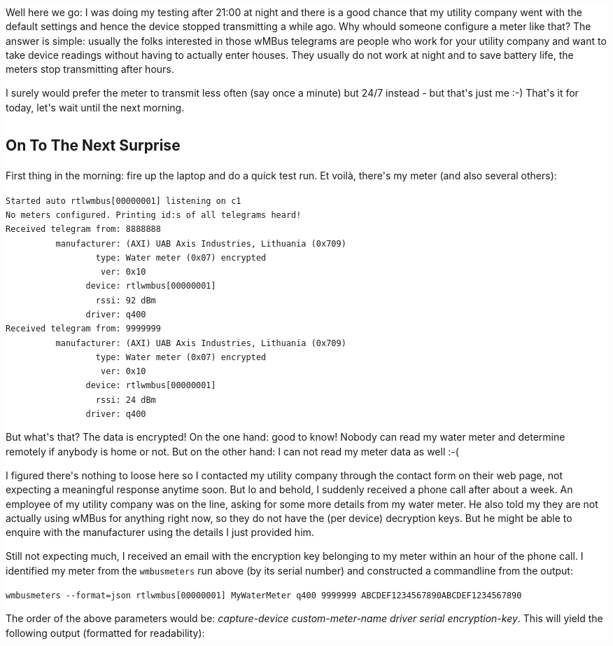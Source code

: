Well here we go: I was doing my testing after 21:00 at night and there is a good chance that my utility company went with the default settings and hence the device stopped transmitting a while ago. Why whould someone configure a meter like that? The answer is simple: usually the folks interested in those wMBus telegrams are people who work for your utility company and want to take device readings without having to actually enter houses. They usually do not work at night and to save battery life, the meters stop transmitting after hours.

I surely would prefer the meter to transmit less often (say once a minute) but 24/7 instead - but that's just me :-) That's it for today, let's wait until the next morning.

## On To The Next Surprise

First thing in the morning: fire up the laptop and do a quick test run. Et voilà, there's my meter (and also several others):

```shell
Started auto rtlwmbus[00000001] listening on c1
No meters configured. Printing id:s of all telegrams heard!
Received telegram from: 8888888
          manufacturer: (AXI) UAB Axis Industries, Lithuania (0x709)
                  type: Water meter (0x07) encrypted
                   ver: 0x10
                device: rtlwmbus[00000001]
                  rssi: 92 dBm                  
                driver: q400
Received telegram from: 9999999
          manufacturer: (AXI) UAB Axis Industries, Lithuania (0x709)
                  type: Water meter (0x07) encrypted
                   ver: 0x10
                device: rtlwmbus[00000001]
                  rssi: 24 dBm
                driver: q400
```

But what's that? The data is encrypted! On the one hand: good to know! Nobody can read my water meter and determine remotely if anybody is home or not. But on the other hand: I can not read my meter data as well :-(

I figured there's nothing to loose here so I contacted my utility company through the contact form on their web page, not expecting a meaningful response anytime soon. But lo and behold, I suddenly received a phone call after about a week. An employee of my utility company was on the line, asking for some more details from my water meter. He also told my they are not actually using wMBus for anything right now, so they do not have the (per device) decryption keys. But he might be able to enquire with the manufacturer using the details I just provided him.

Still not expecting much, I received an email with the encryption key belonging to my meter within an hour of the phone call. I identified my meter from the `wmbusmeters` run above (by its serial number) and constructed a commandline from the output:

```shell
wmbusmeters --format=json rtlwmbus[00000001] MyWaterMeter q400 9999999 ABCDEF1234567890ABCDEF1234567890
```

The order of the above parameters would be: *capture-device custom-meter-name driver serial encryption-key*. This will yield the following output (formatted for readability):
